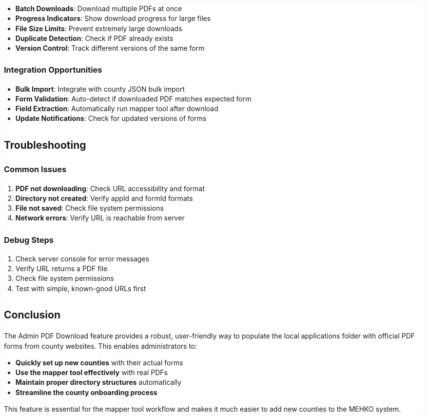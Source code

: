 - **Batch Downloads**: Download multiple PDFs at once
- **Progress Indicators**: Show download progress for large files
- **File Size Limits**: Prevent extremely large downloads
- **Duplicate Detection**: Check if PDF already exists
- **Version Control**: Track different versions of the same form

### Integration Opportunities

- **Bulk Import**: Integrate with county JSON bulk import
- **Form Validation**: Auto-detect if downloaded PDF matches expected form
- **Field Extraction**: Automatically run mapper tool after download
- **Update Notifications**: Check for updated versions of forms

## Troubleshooting

### Common Issues

1. **PDF not downloading**: Check URL accessibility and format
2. **Directory not created**: Verify appId and formId formats
3. **File not saved**: Check file system permissions
4. **Network errors**: Verify URL is reachable from server

### Debug Steps

1. Check server console for error messages
2. Verify URL returns a PDF file
3. Check file system permissions
4. Test with simple, known-good URLs first

## Conclusion

The Admin PDF Download feature provides a robust, user-friendly way to populate the local applications folder with official PDF forms from county websites. This enables administrators to:

- **Quickly set up new counties** with their actual forms
- **Use the mapper tool effectively** with real PDFs
- **Maintain proper directory structures** automatically
- **Streamline the county onboarding process**

This feature is essential for the mapper tool workflow and makes it much easier to add new counties to the MEHKO system.
